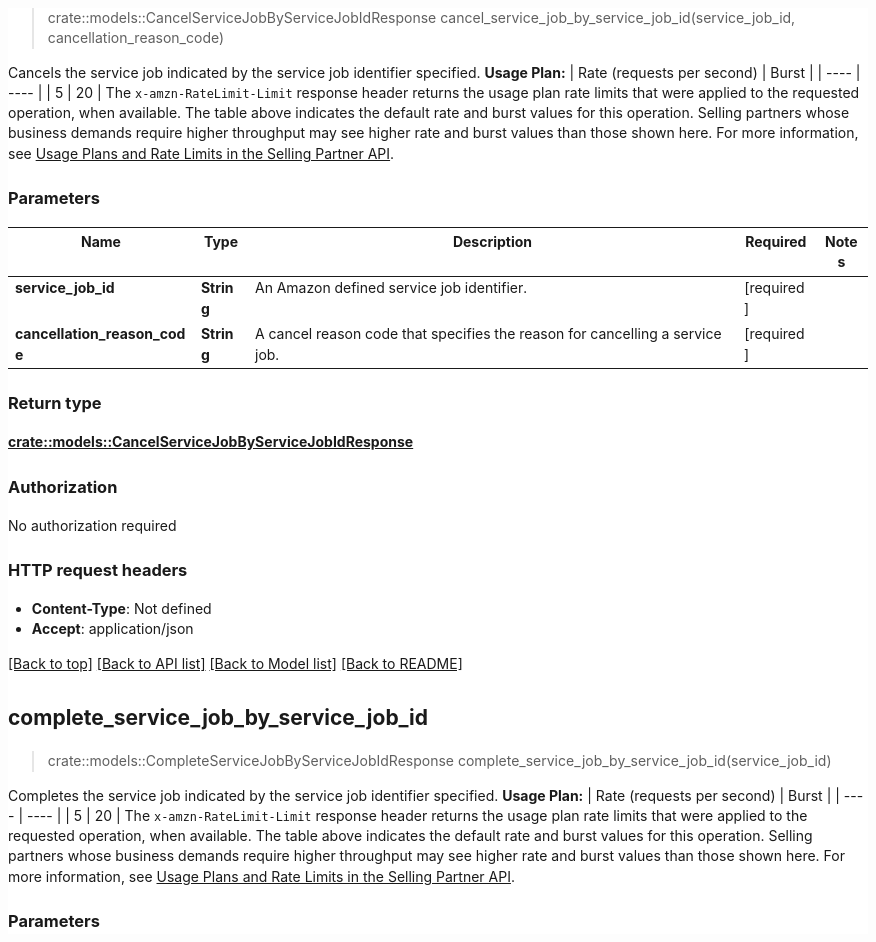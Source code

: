 > crate::models::CancelServiceJobByServiceJobIdResponse cancel_service_job_by_service_job_id(service_job_id, cancellation_reason_code)


Cancels the service job indicated by the service job identifier specified.  **Usage Plan:**  | Rate (requests per second) | Burst | | ---- | ---- | | 5 | 20 |  The `x-amzn-RateLimit-Limit` response header returns the usage plan rate limits that were applied to the requested operation, when available. The table above indicates the default rate and burst values for this operation. Selling partners whose business demands require higher throughput may see higher rate and burst values than those shown here. For more information, see [Usage Plans and Rate Limits in the Selling Partner API](doc:usage-plans-and-rate-limits-in-the-sp-api).

### Parameters


Name | Type | Description  | Required | Notes
------------- | ------------- | ------------- | ------------- | -------------
**service_job_id** | **String** | An Amazon defined service job identifier. | [required] |
**cancellation_reason_code** | **String** | A cancel reason code that specifies the reason for cancelling a service job. | [required] |

### Return type

[**crate::models::CancelServiceJobByServiceJobIdResponse**](CancelServiceJobByServiceJobIdResponse.md)

### Authorization

No authorization required

### HTTP request headers

- **Content-Type**: Not defined
- **Accept**: application/json

[[Back to top]](#) [[Back to API list]](../README.md#documentation-for-api-endpoints) [[Back to Model list]](../README.md#documentation-for-models) [[Back to README]](../README.md)


## complete_service_job_by_service_job_id

> crate::models::CompleteServiceJobByServiceJobIdResponse complete_service_job_by_service_job_id(service_job_id)


Completes the service job indicated by the service job identifier specified.  **Usage Plan:**  | Rate (requests per second) | Burst | | ---- | ---- | | 5 | 20 |  The `x-amzn-RateLimit-Limit` response header returns the usage plan rate limits that were applied to the requested operation, when available. The table above indicates the default rate and burst values for this operation. Selling partners whose business demands require higher throughput may see higher rate and burst values than those shown here. For more information, see [Usage Plans and Rate Limits in the Selling Partner API](doc:usage-plans-and-rate-limits-in-the-sp-api).

### Parameters
